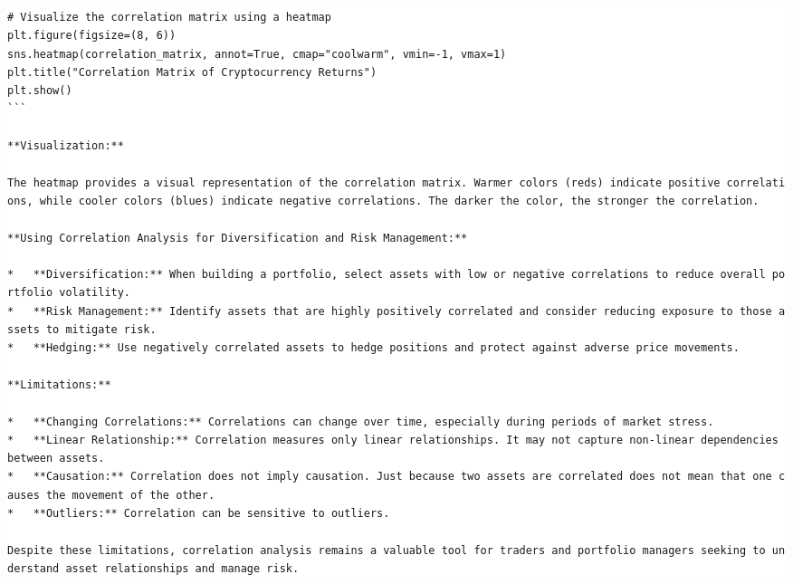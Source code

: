     # Visualize the correlation matrix using a heatmap
    plt.figure(figsize=(8, 6))
    sns.heatmap(correlation_matrix, annot=True, cmap="coolwarm", vmin=-1, vmax=1)
    plt.title("Correlation Matrix of Cryptocurrency Returns")
    plt.show()
    ```

    **Visualization:**

    The heatmap provides a visual representation of the correlation matrix. Warmer colors (reds) indicate positive correlations, while cooler colors (blues) indicate negative correlations. The darker the color, the stronger the correlation.

    **Using Correlation Analysis for Diversification and Risk Management:**

    *   **Diversification:** When building a portfolio, select assets with low or negative correlations to reduce overall portfolio volatility.
    *   **Risk Management:** Identify assets that are highly positively correlated and consider reducing exposure to those assets to mitigate risk.
    *   **Hedging:** Use negatively correlated assets to hedge positions and protect against adverse price movements.

    **Limitations:**

    *   **Changing Correlations:** Correlations can change over time, especially during periods of market stress.
    *   **Linear Relationship:** Correlation measures only linear relationships. It may not capture non-linear dependencies between assets.
    *   **Causation:** Correlation does not imply causation. Just because two assets are correlated does not mean that one causes the movement of the other.
    *   **Outliers:** Correlation can be sensitive to outliers.

    Despite these limitations, correlation analysis remains a valuable tool for traders and portfolio managers seeking to understand asset relationships and manage risk.